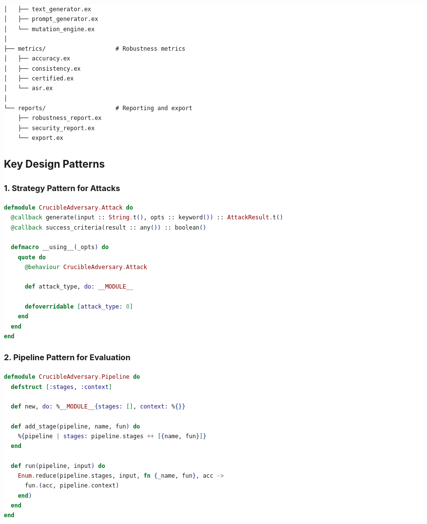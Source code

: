```
│   ├── text_generator.ex
│   ├── prompt_generator.ex
│   └── mutation_engine.ex
│
├── metrics/                    # Robustness metrics
│   ├── accuracy.ex
│   ├── consistency.ex
│   ├── certified.ex
│   └── asr.ex
│
└── reports/                    # Reporting and export
    ├── robustness_report.ex
    ├── security_report.ex
    └── export.ex
```

## Key Design Patterns

### 1. Strategy Pattern for Attacks

```elixir
defmodule CrucibleAdversary.Attack do
  @callback generate(input :: String.t(), opts :: keyword()) :: AttackResult.t()
  @callback success_criteria(result :: any()) :: boolean()

  defmacro __using__(_opts) do
    quote do
      @behaviour CrucibleAdversary.Attack

      def attack_type, do: __MODULE__

      defoverridable [attack_type: 0]
    end
  end
end
```

### 2. Pipeline Pattern for Evaluation

```elixir
defmodule CrucibleAdversary.Pipeline do
  defstruct [:stages, :context]

  def new, do: %__MODULE__{stages: [], context: %{}}

  def add_stage(pipeline, name, fun) do
    %{pipeline | stages: pipeline.stages ++ [{name, fun}]}
  end

  def run(pipeline, input) do
    Enum.reduce(pipeline.stages, input, fn {_name, fun}, acc ->
      fun.(acc, pipeline.context)
    end)
  end
end
```
